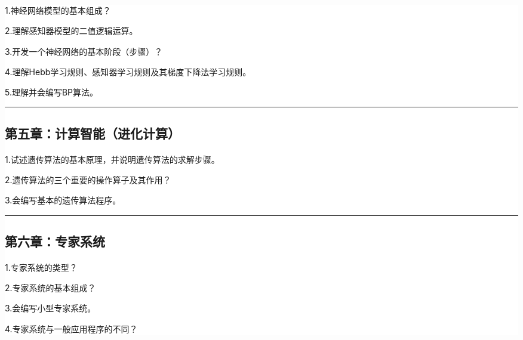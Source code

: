 1.神经网络模型的基本组成？

2.理解感知器模型的二值逻辑运算。

3.开发一个神经网络的基本阶段（步骤）？

4.理解Hebb学习规则、感知器学习规则及其梯度下降法学习规则。

5.理解并会编写BP算法。


---

## 第五章：计算智能（进化计算）

1.试述遗传算法的基本原理，并说明遗传算法的求解步骤。

2.遗传算法的三个重要的操作算子及其作用？

3.会编写基本的遗传算法程序。


---

## 第六章：专家系统

1.专家系统的类型？

2.专家系统的基本组成？

3.会编写小型专家系统。

4.专家系统与一般应用程序的不同？
